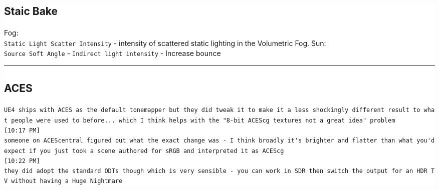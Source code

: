 
## Staic Bake
Fog:  
`Static Light Scatter Intensity`  - intensity of scattered static lighting in the Volumetric Fog.
Sun:   
`Source Soft Angle` -
`Indirect light intensity` -  Increase bounce   

---


## ACES

```
UE4 ships with ACES as the default tonemapper but they did tweak it to make it a less shockingly different result to what people were used to before... which I think helps with the "8-bit ACEScg textures not a great idea" problem
[10:17 PM]
someone on ACEScentral figured out what the exact change was - I think broadly it's brighter and flatter than what you'd expect if you just took a scene authored for sRGB and interpreted it as ACEScg
[10:22 PM]
they did adopt the standard ODTs though which is very sensible - you can work in SDR then switch the output for an HDR TV without having a Huge Nightmare
```
